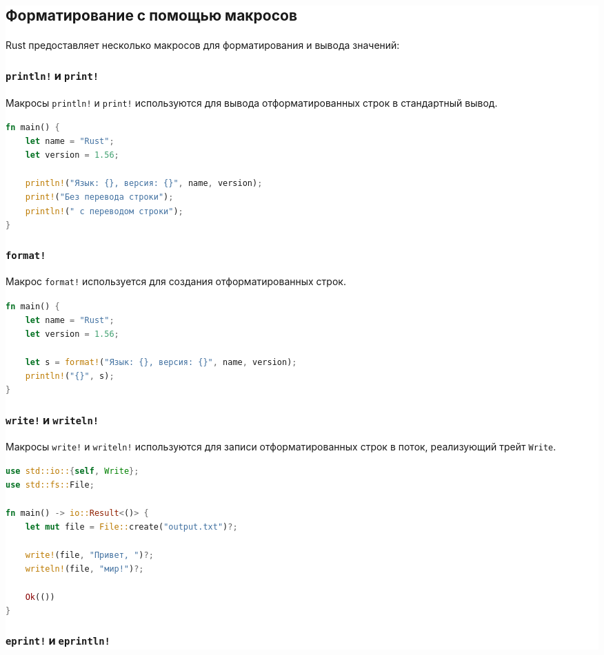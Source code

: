 ## Форматирование с помощью макросов

Rust предоставляет несколько макросов для форматирования и вывода значений:

### `println!` и `print!`

Макросы `println!` и `print!` используются для вывода отформатированных строк в стандартный вывод.

```rust
fn main() {
    let name = "Rust";
    let version = 1.56;
    
    println!("Язык: {}, версия: {}", name, version);
    print!("Без перевода строки");
    println!(" с переводом строки");
}
```

### `format!`

Макрос `format!` используется для создания отформатированных строк.

```rust
fn main() {
    let name = "Rust";
    let version = 1.56;
    
    let s = format!("Язык: {}, версия: {}", name, version);
    println!("{}", s);
}
```

### `write!` и `writeln!`

Макросы `write!` и `writeln!` используются для записи отформатированных строк в поток, реализующий трейт `Write`.

```rust
use std::io::{self, Write};
use std::fs::File;

fn main() -> io::Result<()> {
    let mut file = File::create("output.txt")?;
    
    write!(file, "Привет, ")?;
    writeln!(file, "мир!")?;
    
    Ok(())
}
```

### `eprint!` и `eprintln!`
